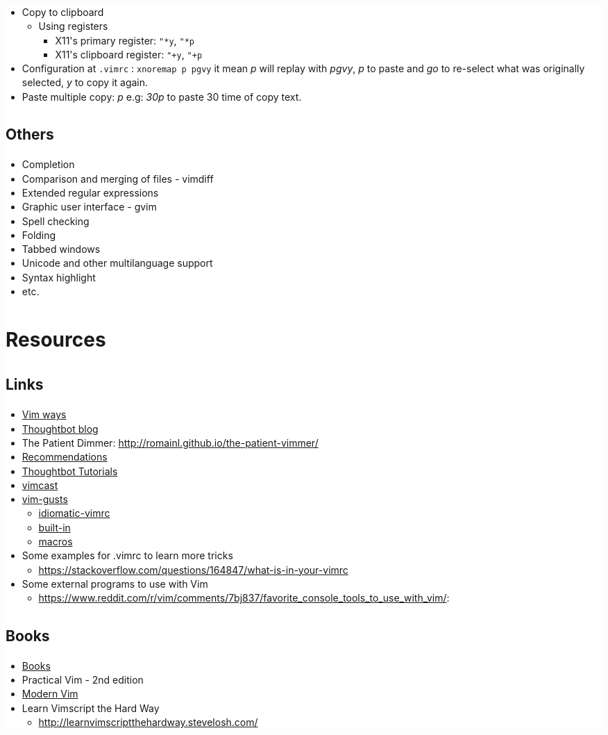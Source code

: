 - Copy to clipboard
    + Using registers
        * X11's primary register: `"*y`, `"*p`
        * X11's clipboard register: `"+y`, `"+p`
- Configuration at `.vimrc` : `xnoremap p pgvy` it mean *p* will replay
  with *pgvy*, *p* to paste and *go* to re-select what was originally
  selected, *y* to copy it again.
- Paste multiple copy: *<number>p* e.g: *30p* to paste 30 time of copy
  text.

## Others

- Completion
- Comparison and merging of files - vimdiff
- Extended regular expressions
- Graphic user interface - gvim
- Spell checking
- Folding
- Tabbed windows
- Unicode and other multilanguage support
- Syntax highlight
- etc.


# Resources

## Links

- [Vim ways](https://vimways.org)
- [Thoughtbot blog](https://thoughtbot.com/blog/tags/vim)
- The Patient Dimmer: http://romainl.github.io/the-patient-vimmer/
- [Recommendations](https://www.vi-improved.org/recommendations/)
- [Thoughtbot Tutorials](https://upcase.com/vim)
- [vimcast](http://vimcasts.org/)
- [vim-gusts](https://gist.github.com/romainl/4b9f139d2a8694612b924322de1025ce)
    + [idiomatic-vimrc](https://github.com/romainl/idiomatic-vimrc)
    + [built-in](https://gist.github.com/romainl/047aca21e338df7ccf771f96858edb86)
    + [macros](https://gist.github.com/romainl/9721c7dd13c30714f568063e03c106dd)
- Some examples for .vimrc to learn more tricks
    + https://stackoverflow.com/questions/164847/what-is-in-your-vimrc
- Some external programs to use with Vim
    + https://www.reddit.com/r/vim/comments/7bj837/favorite_console_tools_to_use_with_vim/:

## Books

- [Books](http://iccf-holland.org/click5.html)
- Practical Vim - 2nd edition
- [Modern Vim](https://pragprog.com/book/modvim/modern-vim)
- Learn Vimscript the Hard Way
    + http://learnvimscriptthehardway.stevelosh.com/
